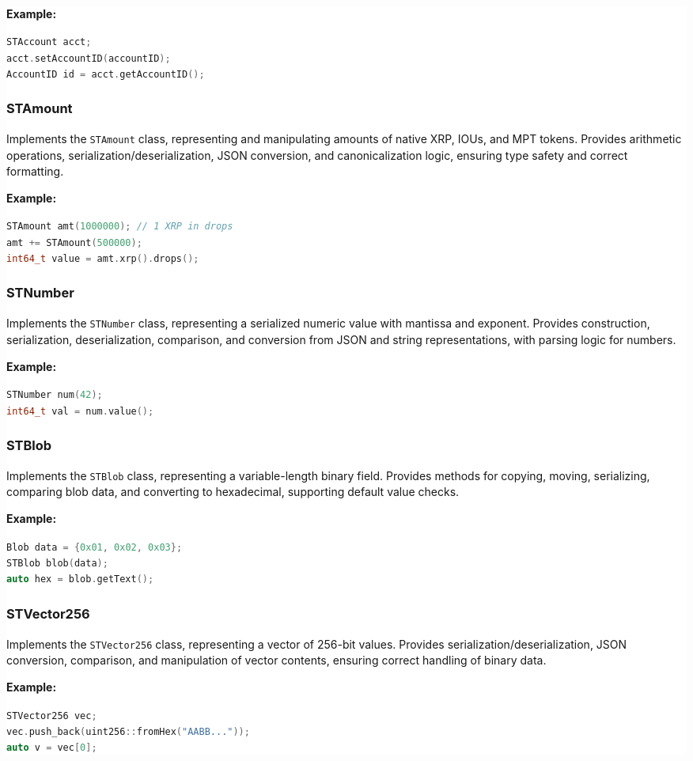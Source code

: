 **Example:**
```cpp
STAccount acct;
acct.setAccountID(accountID);
AccountID id = acct.getAccountID();
```

### STAmount

Implements the `STAmount` class, representing and manipulating amounts of native XRP, IOUs, and MPT tokens. Provides arithmetic operations, serialization/deserialization, JSON conversion, and canonicalization logic, ensuring type safety and correct formatting.

**Example:**
```cpp
STAmount amt(1000000); // 1 XRP in drops
amt += STAmount(500000);
int64_t value = amt.xrp().drops();
```

### STNumber

Implements the `STNumber` class, representing a serialized numeric value with mantissa and exponent. Provides construction, serialization, deserialization, comparison, and conversion from JSON and string representations, with parsing logic for numbers.

**Example:**
```cpp
STNumber num(42);
int64_t val = num.value();
```

### STBlob

Implements the `STBlob` class, representing a variable-length binary field. Provides methods for copying, moving, serializing, comparing blob data, and converting to hexadecimal, supporting default value checks.

**Example:**
```cpp
Blob data = {0x01, 0x02, 0x03};
STBlob blob(data);
auto hex = blob.getText();
```

### STVector256

Implements the `STVector256` class, representing a vector of 256-bit values. Provides serialization/deserialization, JSON conversion, comparison, and manipulation of vector contents, ensuring correct handling of binary data.

**Example:**
```cpp
STVector256 vec;
vec.push_back(uint256::fromHex("AABB..."));
auto v = vec[0];
```

